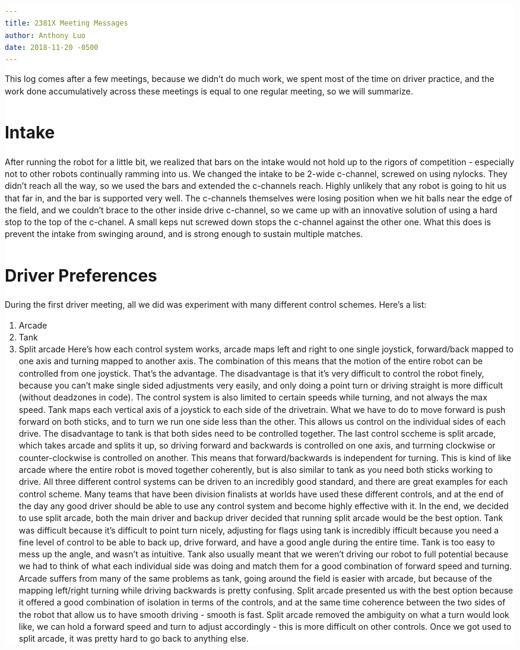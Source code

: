```yaml
---
title: 2381X Meeting Messages
author: Anthony Luo
date: 2018-11-20 -0500
---
```

This log comes after a few meetings, because we didn’t do much work, we spent most of the time on driver practice, and the work done accumulatively across these meetings is equal to one regular meeting, so we will summarize.
# Intake
After running the robot for a little bit, we realized that bars on the intake would not hold up to the rigors of competition - especially not to other robots continually ramming into us. We changed the intake to be 2-wide c-channel, screwed on using nylocks. They didn’t reach all the way, so we used the bars and extended the c-channels reach. Highly unlikely that any robot is going to hit us that far in, and the bar is supported very well. The c-channels themselves were losing position when we hit balls near the edge of the field, and we couldn’t brace to the other inside drive c-channel, so we came up with an innovative solution of using a hard stop to the top of the c-chanel. A small keps nut screwed down stops the c-channel against the other one. 
What this does is prevent the intake from swinging around, and is strong enough to sustain multiple matches.
# Driver Preferences
During the first driver meeting, all we did was experiment with many different control schemes. Here’s a list:
1. Arcade
2. Tank
3. Split arcade
Here’s how each control system works, arcade maps left and right to one single joystick, forward/back mapped to one axis and turning mapped to another axis. The combination of this means that the motion of the entire robot can be controlled from one joystick. That’s the advantage. The disadvantage is that it’s very difficult to control the robot finely, because you can’t make single sided adjustments very easily, and only doing a point turn or driving straight is more difficult (without deadzones in code). The control system is also limited to certain speeds while turning, and not always the max speed. Tank maps each vertical axis of a joystick to each side of the drivetrain. What we have to do to move forward is push forward on both sticks, and to turn we run one side less than the other. This allows us control on the individual sides of each drive. The disadvantage to tank is that both sides need to be controlled together. The last control sccheme is split arcade, which takes arcade and splits it up, so driving forward and backwards is controlled on one axis, and turrning clockwise or counter-clockwise is controlled on another. This means that forward/backwards is independent for turning. This is kind of like arcade where the entire robot is moved together coherently, but is also similar to tank as you need both sticks working to drive. All three different control systems can be driven to an incredibly good standard, and there are great examples for each control scheme. Many teams that have been division finalists at worlds have used these different controls, and at the end of the day any good driver should be able to use any control system and become highly effective with it. 
In the end, we decided to use split arcade, both the main driver and backup driver decided that running split arcade would be the best option. Tank was difficult because it’s difficult to point turn nicely, adjusting for flags using tank is incredibly ifficult because you need a fine level of control to be able to back up, drive forward, and have a good angle during the entire time. Tank is too easy to mess up the angle, and wasn’t as intuitive. Tank also usually meant that we weren’t driving our robot to full potential because we had to think of what each individual side was doing and match them for a good combination of forward speed and turning. Arcade suffers from many of the same problems as tank, going around the field is easier with arcade, but because of the mapping left/right turning while driving backwards is pretty confusing. Split arcade presented us with the best option because it offered a good combination of isolation in terms of the controls, and at the same time coherence between the two sides of the robot that allow us to have smooth driving - smooth is fast. Split arcade removed the ambiguity on what a turn would look like, we can hold a forward speed and turn to adjust accordingly - this is more difficult on other controls. Once we got used to split arcade, it was pretty hard to go back to anything else. 